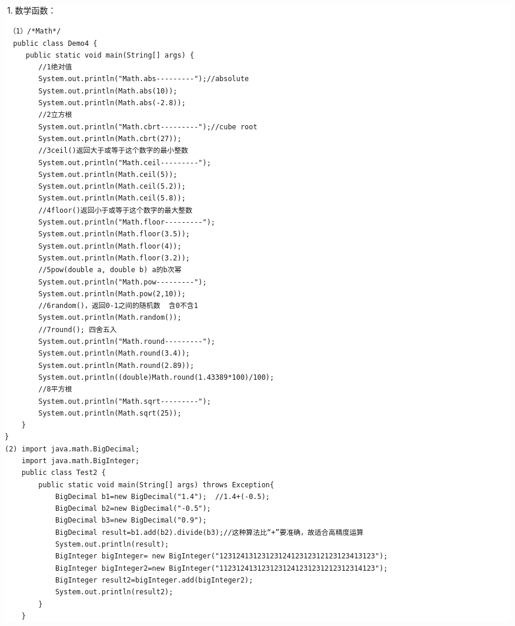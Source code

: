 ​	1. 数学函数：

```
 （1）/*Math*/
  public class Demo4 {
 	 public static void main(String[] args) {	
		//1绝对值
		System.out.println("Math.abs---------");//absolute
		System.out.println(Math.abs(10));
		System.out.println(Math.abs(-2.8));
		//2立方根
		System.out.println("Math.cbrt---------");//cube root
		System.out.println(Math.cbrt(27));
		//3ceil()返回大于或等于这个数字的最小整数
		System.out.println("Math.ceil---------");
		System.out.println(Math.ceil(5));
		System.out.println(Math.ceil(5.2));	
		System.out.println(Math.ceil(5.8));
		//4floor()返回小于或等于这个数字的最大整数
		System.out.println("Math.floor---------");
		System.out.println(Math.floor(3.5));
		System.out.println(Math.floor(4));
		System.out.println(Math.floor(3.2));
		//5pow(double a, double b) a的b次幂
		System.out.println("Math.pow---------");
		System.out.println(Math.pow(2,10));
		//6random()，返回0-1之间的随机数  含0不含1
		System.out.println(Math.random());
		//7round(); 四舍五入
		System.out.println("Math.round---------");
		System.out.println(Math.round(3.4));
		System.out.println(Math.round(2.89));
		System.out.println((double)Math.round(1.43389*100)/100);
		//8平方根
		System.out.println("Math.sqrt---------");
		System.out.println(Math.sqrt(25));
	}
}
(2)	import java.math.BigDecimal;
	import java.math.BigInteger;
	public class Test2 {
		public static void main(String[] args) throws Exception{
			BigDecimal b1=new BigDecimal("1.4");  //1.4+(-0.5);
			BigDecimal b2=new BigDecimal("-0.5");
			BigDecimal b3=new BigDecimal("0.9");
			BigDecimal result=b1.add(b2).divide(b3);//这种算法比“+”要准确，故适合高精度运算
			System.out.println(result);
			BigInteger bigInteger= new BigInteger("1231241312312312412312312123123413123");
			BigInteger bigInteger2=new BigInteger("1123124131231231241231231212312314123");
			BigInteger result2=bigInteger.add(bigInteger2);
			System.out.println(result2);
		}
	}
```
